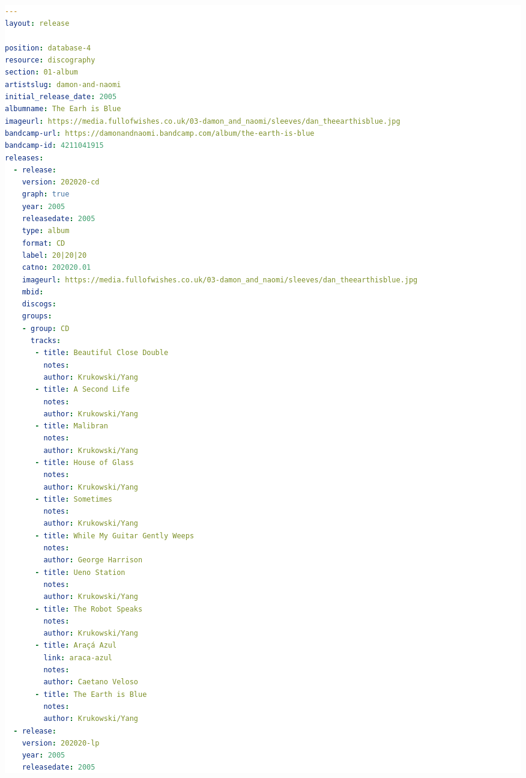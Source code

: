 ```yaml
---
layout: release

position: database-4
resource: discography
section: 01-album
artistslug: damon-and-naomi
initial_release_date: 2005
albumname: The Earh is Blue
imageurl: https://media.fullofwishes.co.uk/03-damon_and_naomi/sleeves/dan_theearthisblue.jpg
bandcamp-url: https://damonandnaomi.bandcamp.com/album/the-earth-is-blue
bandcamp-id: 4211041915
releases:
  - release:
    version: 202020-cd
    graph: true
    year: 2005
    releasedate: 2005
    type: album
    format: CD
    label: 20|20|20
    catno: 202020.01
    imageurl: https://media.fullofwishes.co.uk/03-damon_and_naomi/sleeves/dan_theearthisblue.jpg
    mbid:
    discogs:
    groups:
    - group: CD
      tracks:
       - title: Beautiful Close Double
         notes:
         author: Krukowski/Yang
       - title: A Second Life
         notes:
         author: Krukowski/Yang
       - title: Malibran
         notes:
         author: Krukowski/Yang
       - title: House of Glass
         notes:
         author: Krukowski/Yang
       - title: Sometimes
         notes:
         author: Krukowski/Yang
       - title: While My Guitar Gently Weeps
         notes:
         author: George Harrison
       - title: Ueno Station
         notes:
         author: Krukowski/Yang
       - title: The Robot Speaks
         notes:
         author: Krukowski/Yang
       - title: Araçá Azul
         link: araca-azul
         notes:
         author: Caetano Veloso
       - title: The Earth is Blue
         notes:
         author: Krukowski/Yang
  - release:
    version: 202020-lp
    year: 2005
    releasedate: 2005
```